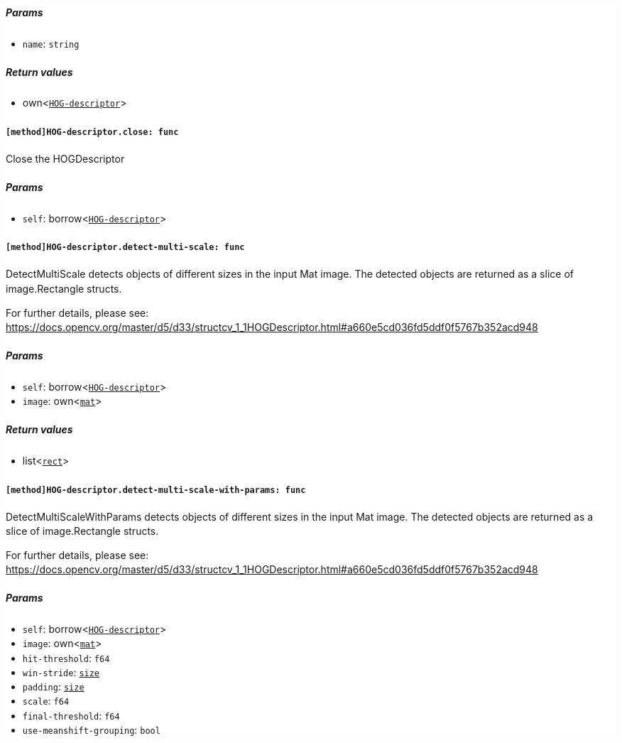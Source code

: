##### Params

- <a id="constructor_hog_descriptor.name"></a>`name`: `string`

##### Return values

- <a id="constructor_hog_descriptor.0"></a> own<[`HOG-descriptor`](#hog_descriptor)>

#### <a id="method_hog_descriptor_close"></a>`[method]HOG-descriptor.close: func`

Close the HOGDescriptor

##### Params

- <a id="method_hog_descriptor_close.self"></a>`self`: borrow<[`HOG-descriptor`](#hog_descriptor)>

#### <a id="method_hog_descriptor_detect_multi_scale"></a>`[method]HOG-descriptor.detect-multi-scale: func`

DetectMultiScale detects objects of different sizes in the input Mat image.
The detected objects are returned as a slice of image.Rectangle structs.

For further details, please see:
https://docs.opencv.org/master/d5/d33/structcv_1_1HOGDescriptor.html#a660e5cd036fd5ddf0f5767b352acd948

##### Params

- <a id="method_hog_descriptor_detect_multi_scale.self"></a>`self`: borrow<[`HOG-descriptor`](#hog_descriptor)>
- <a id="method_hog_descriptor_detect_multi_scale.image"></a>`image`: own<[`mat`](#mat)>

##### Return values

- <a id="method_hog_descriptor_detect_multi_scale.0"></a> list<[`rect`](#rect)>

#### <a id="method_hog_descriptor_detect_multi_scale_with_params"></a>`[method]HOG-descriptor.detect-multi-scale-with-params: func`

DetectMultiScaleWithParams detects objects of different sizes in the input Mat image.
The detected objects are returned as a slice of image.Rectangle structs.

For further details, please see:
https://docs.opencv.org/master/d5/d33/structcv_1_1HOGDescriptor.html#a660e5cd036fd5ddf0f5767b352acd948

##### Params

- <a id="method_hog_descriptor_detect_multi_scale_with_params.self"></a>`self`: borrow<[`HOG-descriptor`](#hog_descriptor)>
- <a id="method_hog_descriptor_detect_multi_scale_with_params.image"></a>`image`: own<[`mat`](#mat)>
- <a id="method_hog_descriptor_detect_multi_scale_with_params.hit_threshold"></a>`hit-threshold`: `f64`
- <a id="method_hog_descriptor_detect_multi_scale_with_params.win_stride"></a>`win-stride`: [`size`](#size)
- <a id="method_hog_descriptor_detect_multi_scale_with_params.padding"></a>`padding`: [`size`](#size)
- <a id="method_hog_descriptor_detect_multi_scale_with_params.scale"></a>`scale`: `f64`
- <a id="method_hog_descriptor_detect_multi_scale_with_params.final_threshold"></a>`final-threshold`: `f64`
- <a id="method_hog_descriptor_detect_multi_scale_with_params.use_meanshift_grouping"></a>`use-meanshift-grouping`: `bool`
